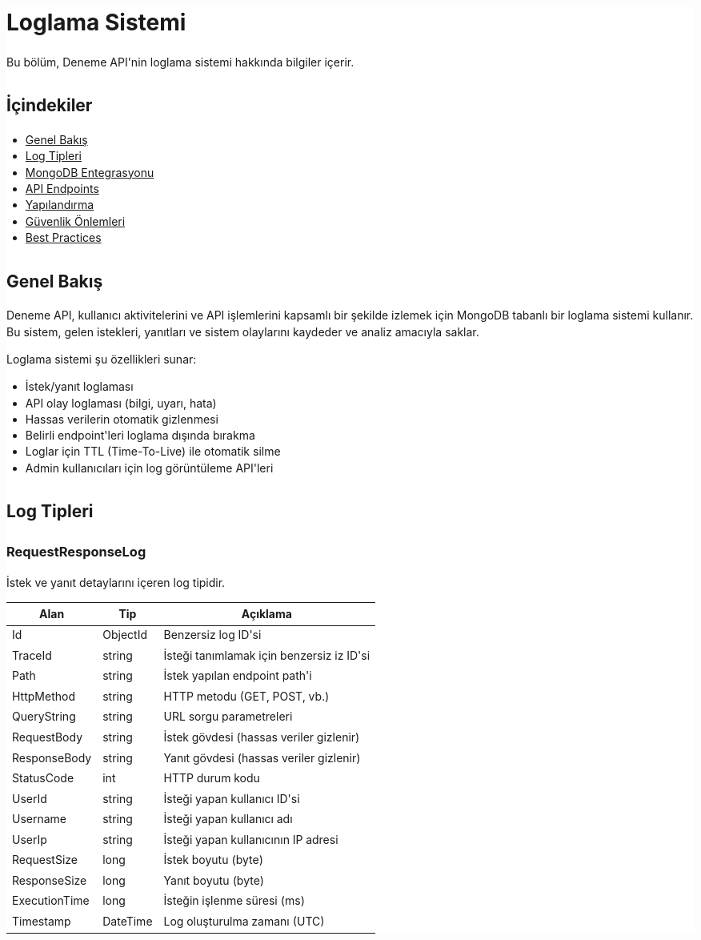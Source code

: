 # Loglama Sistemi

Bu bölüm, Deneme API'nin loglama sistemi hakkında bilgiler içerir.

## İçindekiler

- [Genel Bakış](#genel-bakış)
- [Log Tipleri](#log-tipleri)
- [MongoDB Entegrasyonu](#mongodb-entegrasyonu)
- [API Endpoints](#api-endpoints)
- [Yapılandırma](#yapılandırma)
- [Güvenlik Önlemleri](#güvenlik-önlemleri)
- [Best Practices](#best-practices)

## Genel Bakış

Deneme API, kullanıcı aktivitelerini ve API işlemlerini kapsamlı bir şekilde izlemek için MongoDB tabanlı bir loglama sistemi kullanır. Bu sistem, gelen istekleri, yanıtları ve sistem olaylarını kaydeder ve analiz amacıyla saklar.

Loglama sistemi şu özellikleri sunar:

- İstek/yanıt loglaması
- API olay loglaması (bilgi, uyarı, hata)
- Hassas verilerin otomatik gizlenmesi
- Belirli endpoint'leri loglama dışında bırakma
- Loglar için TTL (Time-To-Live) ile otomatik silme
- Admin kullanıcıları için log görüntüleme API'leri

## Log Tipleri

### RequestResponseLog

İstek ve yanıt detaylarını içeren log tipidir.

| Alan | Tip | Açıklama |
|------|-----|----------|
| Id | ObjectId | Benzersiz log ID'si |
| TraceId | string | İsteği tanımlamak için benzersiz iz ID'si |
| Path | string | İstek yapılan endpoint path'i |
| HttpMethod | string | HTTP metodu (GET, POST, vb.) |
| QueryString | string | URL sorgu parametreleri |
| RequestBody | string | İstek gövdesi (hassas veriler gizlenir) |
| ResponseBody | string | Yanıt gövdesi (hassas veriler gizlenir) |
| StatusCode | int | HTTP durum kodu |
| UserId | string | İsteği yapan kullanıcı ID'si |
| Username | string | İsteği yapan kullanıcı adı |
| UserIp | string | İsteği yapan kullanıcının IP adresi |
| RequestSize | long | İstek boyutu (byte) |
| ResponseSize | long | Yanıt boyutu (byte) |
| ExecutionTime | long | İsteğin işlenme süresi (ms) |
| Timestamp | DateTime | Log oluşturulma zamanı (UTC) |
